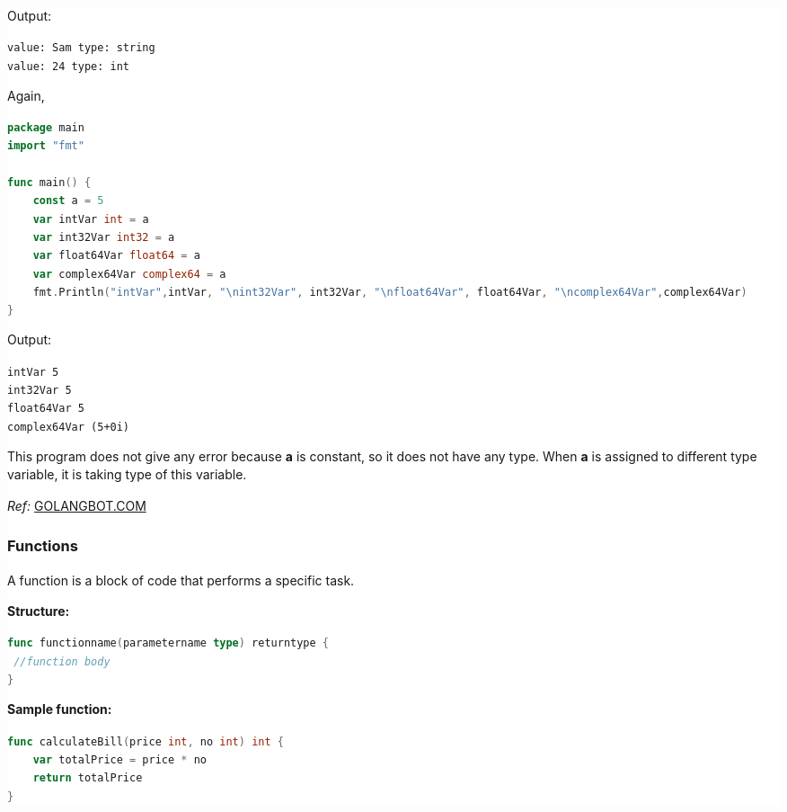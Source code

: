 Output:

```text
value: Sam type: string
value: 24 type: int
```

Again,

```go
package main
import "fmt"

func main() {  
    const a = 5
    var intVar int = a
    var int32Var int32 = a
    var float64Var float64 = a
    var complex64Var complex64 = a
    fmt.Println("intVar",intVar, "\nint32Var", int32Var, "\nfloat64Var", float64Var, "\ncomplex64Var",complex64Var)
}
```

Output:

```text
intVar 5
int32Var 5
float64Var 5
complex64Var (5+0i)
```

This program does not give any error because **a** is constant, so it does not have any type. When **a** is assigned to different type variable, it is taking type of this variable.

_Ref:_ [GOLANGBOT.COM](https://golangbot.com/constants/)

### Functions

A function is a block of code that performs a specific task.

**Structure:**

```go
func functionname(parametername type) returntype {  
 //function body
}
```

**Sample function:**

```go
func calculateBill(price int, no int) int {  
    var totalPrice = price * no
    return totalPrice
}
```
